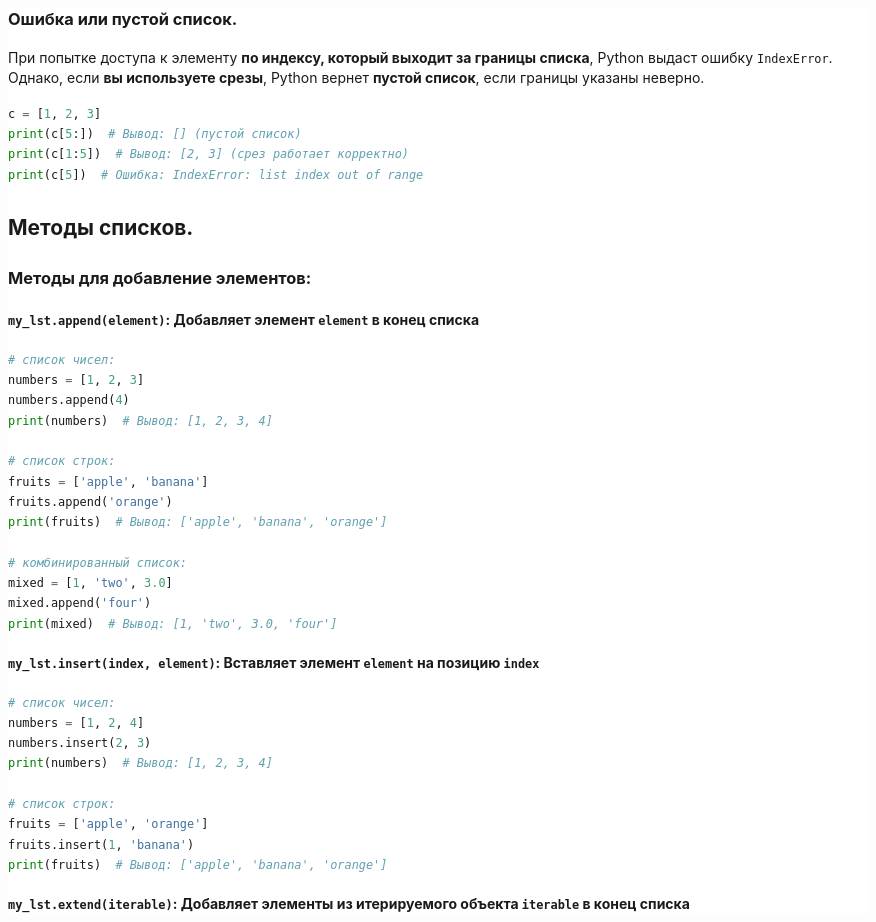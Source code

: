 ### Ошибка или пустой список.
При попытке доступа к элементу **по индексу, который выходит за границы списка**, Python выдаст ошибку `IndexError`. Однако, если **вы используете срезы**, Python вернет **пустой список**, если границы указаны неверно.

```python
c = [1, 2, 3]
print(c[5:])  # Вывод: [] (пустой список)
print(c[1:5])  # Вывод: [2, 3] (срез работает корректно)
print(c[5])  # Ошибка: IndexError: list index out of range
```

## Методы списков.

### Методы для **добавление элементов**:
#### `my_lst.append(element)`: Добавляет элемент `element` в **конец списка**
```python
# список чисел:
numbers = [1, 2, 3]
numbers.append(4)
print(numbers)  # Вывод: [1, 2, 3, 4]

# список строк:
fruits = ['apple', 'banana']
fruits.append('orange')
print(fruits)  # Вывод: ['apple', 'banana', 'orange']

# комбинированный список:
mixed = [1, 'two', 3.0]
mixed.append('four')
print(mixed)  # Вывод: [1, 'two', 3.0, 'four']
```

#### `my_lst.insert(index, element)`: Вставляет элемент `element` на позицию `index`

```python
# список чисел:
numbers = [1, 2, 4]
numbers.insert(2, 3)
print(numbers)  # Вывод: [1, 2, 3, 4]

# список строк:
fruits = ['apple', 'orange']
fruits.insert(1, 'banana')
print(fruits)  # Вывод: ['apple', 'banana', 'orange']
```

#### `my_lst.extend(iterable)`: Добавляет элементы из итерируемого объекта `iterable` в **конец списка**
